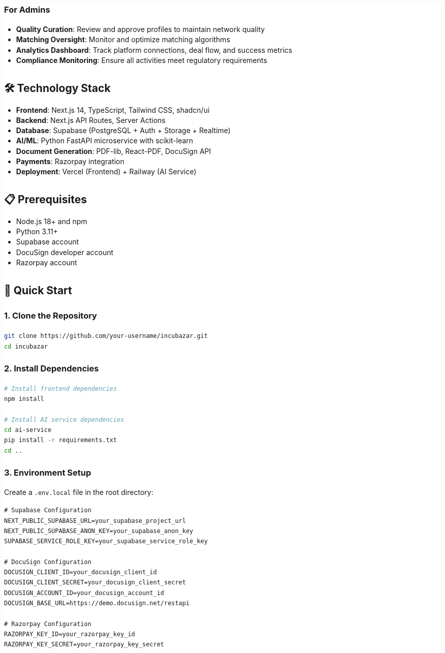 ### For Admins
- **Quality Curation**: Review and approve profiles to maintain network quality
- **Matching Oversight**: Monitor and optimize matching algorithms
- **Analytics Dashboard**: Track platform connections, deal flow, and success metrics
- **Compliance Monitoring**: Ensure all activities meet regulatory requirements

## 🛠 Technology Stack

- **Frontend**: Next.js 14, TypeScript, Tailwind CSS, shadcn/ui
- **Backend**: Next.js API Routes, Server Actions
- **Database**: Supabase (PostgreSQL + Auth + Storage + Realtime)
- **AI/ML**: Python FastAPI microservice with scikit-learn
- **Document Generation**: PDF-lib, React-PDF, DocuSign API
- **Payments**: Razorpay integration
- **Deployment**: Vercel (Frontend) + Railway (AI Service)

## 📋 Prerequisites

- Node.js 18+ and npm
- Python 3.11+
- Supabase account
- DocuSign developer account
- Razorpay account

## 🚀 Quick Start

### 1. Clone the Repository

```bash
git clone https://github.com/your-username/incubazar.git
cd incubazar
```

### 2. Install Dependencies

```bash
# Install frontend dependencies
npm install

# Install AI service dependencies
cd ai-service
pip install -r requirements.txt
cd ..
```

### 3. Environment Setup

Create a `.env.local` file in the root directory:

```env
# Supabase Configuration
NEXT_PUBLIC_SUPABASE_URL=your_supabase_project_url
NEXT_PUBLIC_SUPABASE_ANON_KEY=your_supabase_anon_key
SUPABASE_SERVICE_ROLE_KEY=your_supabase_service_role_key

# DocuSign Configuration
DOCUSIGN_CLIENT_ID=your_docusign_client_id
DOCUSIGN_CLIENT_SECRET=your_docusign_client_secret
DOCUSIGN_ACCOUNT_ID=your_docusign_account_id
DOCUSIGN_BASE_URL=https://demo.docusign.net/restapi

# Razorpay Configuration
RAZORPAY_KEY_ID=your_razorpay_key_id
RAZORPAY_KEY_SECRET=your_razorpay_key_secret
```